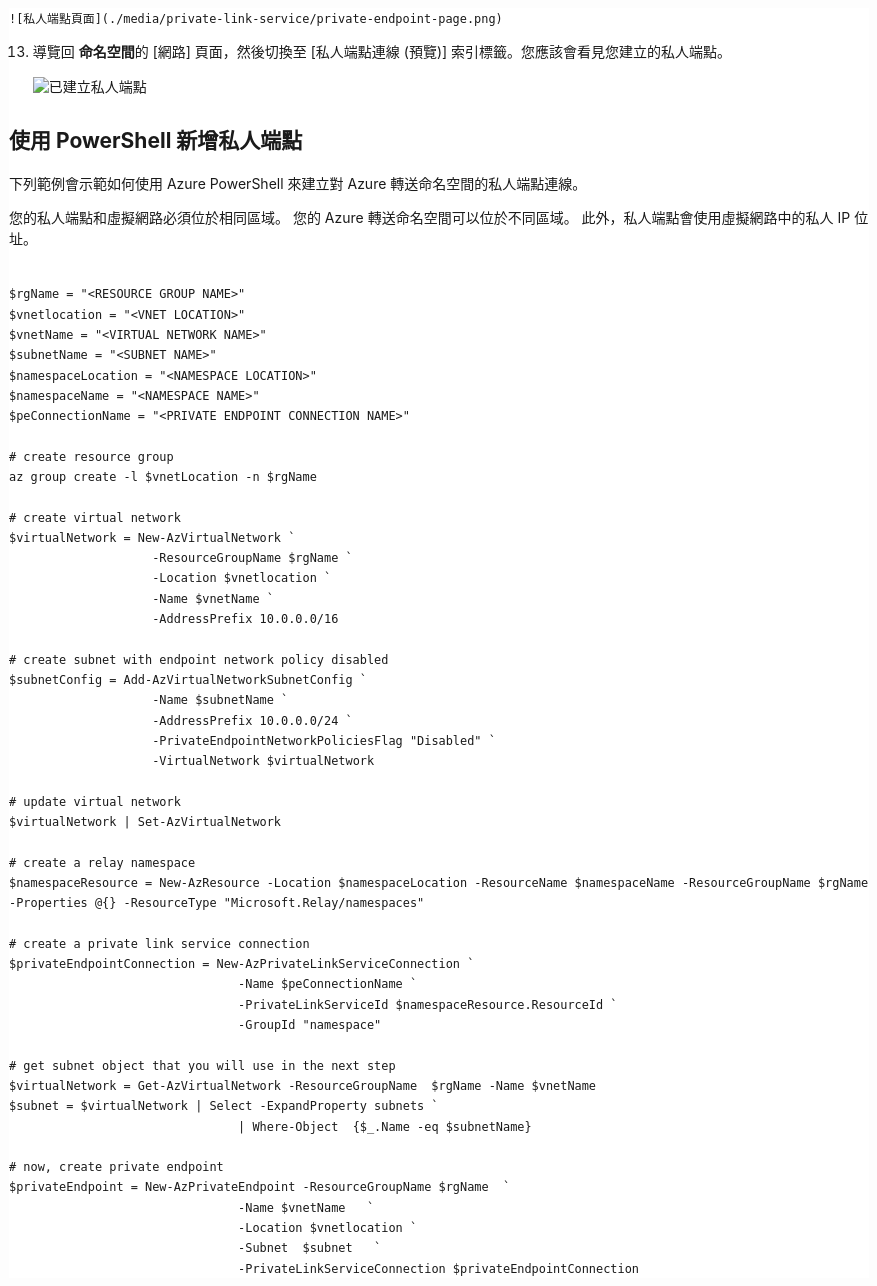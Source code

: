     ![私人端點頁面](./media/private-link-service/private-endpoint-page.png)
13. 導覽回 **命名空間**的 [網路] 頁面，然後切換至 [私人端點連線 (預覽)] 索引標籤。您應該會看見您建立的私人端點。 

    ![已建立私人端點](./media/private-link-service/private-endpoint-created.png)

## <a name="add-a-private-endpoint-using-powershell"></a>使用 PowerShell 新增私人端點
下列範例會示範如何使用 Azure PowerShell 來建立對 Azure 轉送命名空間的私人端點連線。

您的私人端點和虛擬網路必須位於相同區域。 您的 Azure 轉送命名空間可以位於不同區域。 此外，私人端點會使用虛擬網路中的私人 IP 位址。

```azurepowershell-interactive

$rgName = "<RESOURCE GROUP NAME>"
$vnetlocation = "<VNET LOCATION>"
$vnetName = "<VIRTUAL NETWORK NAME>"
$subnetName = "<SUBNET NAME>"
$namespaceLocation = "<NAMESPACE LOCATION>"
$namespaceName = "<NAMESPACE NAME>"
$peConnectionName = "<PRIVATE ENDPOINT CONNECTION NAME>"

# create resource group
az group create -l $vnetLocation -n $rgName

# create virtual network
$virtualNetwork = New-AzVirtualNetwork `
                    -ResourceGroupName $rgName `
                    -Location $vnetlocation `
                    -Name $vnetName `
                    -AddressPrefix 10.0.0.0/16

# create subnet with endpoint network policy disabled
$subnetConfig = Add-AzVirtualNetworkSubnetConfig `
                    -Name $subnetName `
                    -AddressPrefix 10.0.0.0/24 `
                    -PrivateEndpointNetworkPoliciesFlag "Disabled" `
                    -VirtualNetwork $virtualNetwork

# update virtual network
$virtualNetwork | Set-AzVirtualNetwork

# create a relay namespace
$namespaceResource = New-AzResource -Location $namespaceLocation -ResourceName $namespaceName -ResourceGroupName $rgName -Properties @{} -ResourceType "Microsoft.Relay/namespaces" 

# create a private link service connection
$privateEndpointConnection = New-AzPrivateLinkServiceConnection `
                                -Name $peConnectionName `
                                -PrivateLinkServiceId $namespaceResource.ResourceId `
                                -GroupId "namespace"

# get subnet object that you will use in the next step                                
$virtualNetwork = Get-AzVirtualNetwork -ResourceGroupName  $rgName -Name $vnetName
$subnet = $virtualNetwork | Select -ExpandProperty subnets `
                                | Where-Object  {$_.Name -eq $subnetName}  
   
# now, create private endpoint   
$privateEndpoint = New-AzPrivateEndpoint -ResourceGroupName $rgName  `
                                -Name $vnetName   `
                                -Location $vnetlocation `
                                -Subnet  $subnet   `
                                -PrivateLinkServiceConnection $privateEndpointConnection

```
